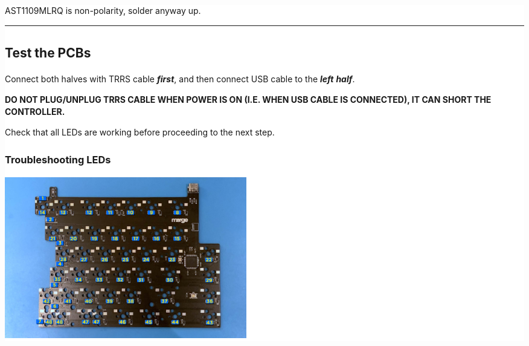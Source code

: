 AST1109MLRQ is non-polarity, solder anyway up.


---
## **Test the PCBs**


Connect both halves with TRRS cable **_first_**, and then connect USB cable to the **_left_** **_half_**.

**DO NOT PLUG/UNPLUG TRRS CABLE WHEN POWER IS ON (I.E. WHEN USB CABLE IS CONNECTED), IT CAN SHORT THE CONTROLLER.**

Check that all LEDs are working before proceeding to the next step.

### **Troubleshooting LEDs**

<a href="images/LEDOrder_L.jpg">
<img src="images/LEDOrder_L.jpg" width="400">
</a>
<a href="images/LEDOrder_R.jpg">